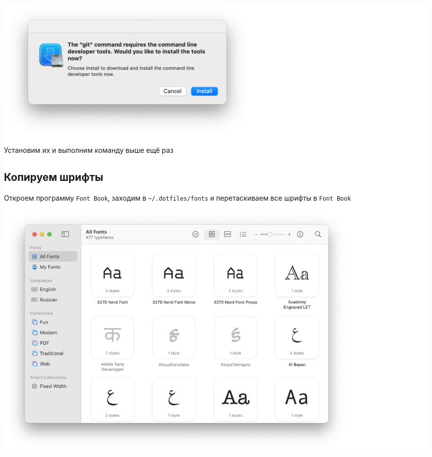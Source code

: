 <img src="./images/devtools.png" width="500"/>

Установим их и выполним команду выше ещё раз


## Копируем шрифты

Откроем программу `Font Book`, заходим в `~/.dotfiles/fonts` и перетаскиваем все шрифты в `Font Book`

<img src="./images/fontbook.png" width="700"/>